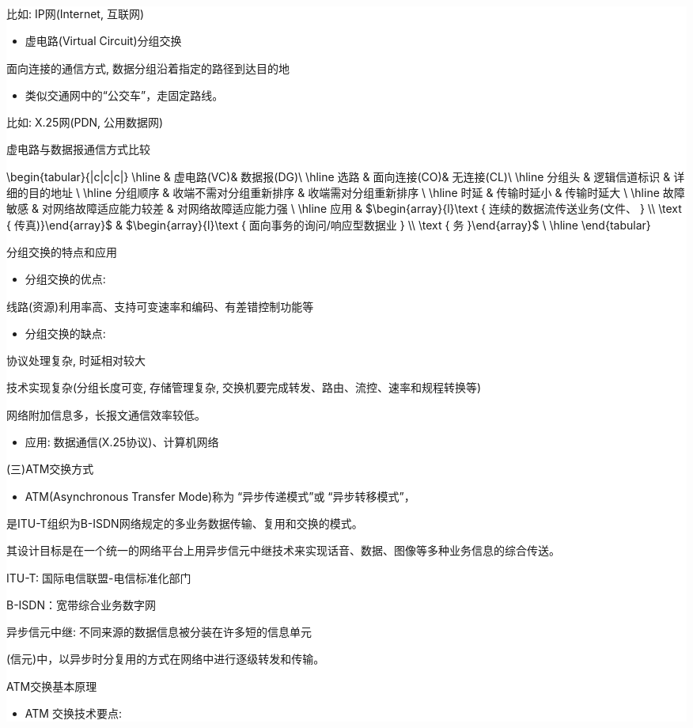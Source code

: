 比如: IP网(Internet, 互联网)

- 虚电路(Virtual Circuit)分组交换

面向连接的通信方式, 数据分组沿着指定的路径到达目的地

- 类似交通网中的“公交车”，走固定路线。

 比如: X.25网(PDN, 公用数据网)

虚电路与数据报通信方式比较

\begin{tabular}{|c|c|c|}
\hline & 虚电路(VC)& 数据报(DG)\\
\hline 选路 & 面向连接(CO)& 无连接(CL)\\
\hline 分组头 & 逻辑信道标识 & 详细的目的地址 \\
\hline 分组顺序 & 收端不需对分组重新排序 & 收端需对分组重新排序 \\
\hline 时延 & 传输时延小 & 传输时延大 \\
\hline 故障敏感 & 对网络故障适应能力较差 & 对网络故障适应能力强 \\
\hline 应用 & $\begin{array}{l}\text { 连续的数据流传送业务(文件、 } \\
\text { 传真)}\end{array}$ & $\begin{array}{l}\text { 面向事务的询问/响应型数据业 } \\
\text { 务 }\end{array}$ \\
\hline
\end{tabular}



分组交换的特点和应用

- 分组交换的优点:

线路(资源)利用率高、支持可变速率和编码、有差错控制功能等

- 分组交换的缺点:

协议处理复杂, 时延相对较大

技术实现复杂(分组长度可变, 存储管理复杂, 交换机要完成转发、路由、流控、速率和规程转换等)

网络附加信息多，长报文通信效率较低。

- 应用: 数据通信(X.25协议)、计算机网络 

(三)ATM交换方式

- ATM(Asynchronous Transfer Mode)称为 “异步传递模式”或 “异步转移模式”，

是ITU-T组织为B-ISDN网络规定的多业务数据传输、复用和交换的模式。

 其设计目标是在一个统一的网络平台上用异步信元中继技术来实现话音、数据、图像等多种业务信息的综合传送。

ITU-T: 国际电信联盟-电信标准化部门

B-ISDN：宽带综合业务数字网

异步信元中继: 不同来源的数据信息被分装在许多短的信息单元

(信元)中，以异步时分复用的方式在网络中进行逐级转发和传输。 

ATM交换基本原理

- ATM 交换技术要点:
